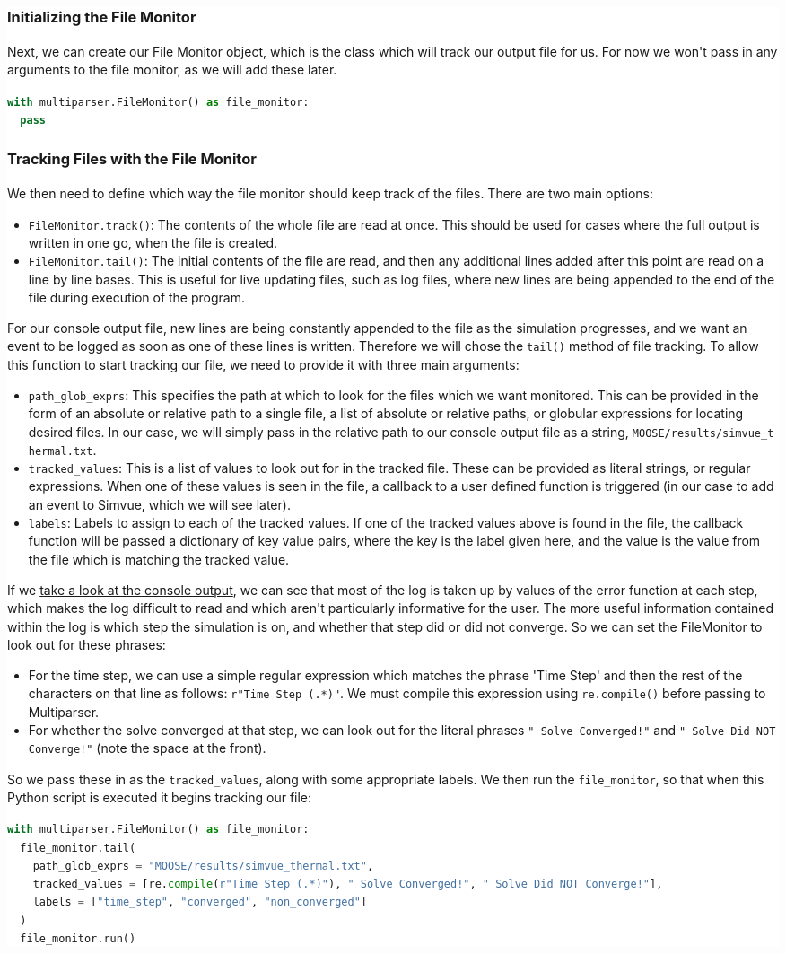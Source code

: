 ### Initializing the File Monitor
Next, we can create our File Monitor object, which is the class which will track our output file for us. For now we won't pass in any arguments to the file monitor, as we will add these later. 
```py
with multiparser.FileMonitor() as file_monitor:
  pass
```

### Tracking Files with the File Monitor
We then need to define which way the file monitor should keep track of the files. There are two main options:

- `FileMonitor.track()`: The contents of the whole file are read at once. This should be used for cases where the full output is written in one go, when the file is created.
- `FileMonitor.tail()`: The initial contents of the file are read, and then any additional lines added after this point are read on a line by line bases. This is useful for live updating files, such as log files, where new lines are being appended to the end of the file during execution of the program.

For our console output file, new lines are being constantly appended to the file as the simulation progresses, and we want an event to be logged as soon as one of these lines is written. Therefore we will chose the `tail()` method of file tracking. To allow this function to start tracking our file, we need to provide it with three main arguments:

- `path_glob_exprs`: This specifies the path at which to look for the files which we want monitored. This can be provided in the form of an absolute or relative path to a single file, a list of absolute or relative paths, or globular expressions for locating desired files. In our case, we will simply pass in the relative path to our console output file as a string, `MOOSE/results/simvue_thermal.txt`.
- `tracked_values`: This is a list of values to look out for in the tracked file. These can be provided as literal strings, or regular expressions. When one of these values is seen in the file, a callback to a user defined function is triggered (in our case to add an event to Simvue, which we will see later).
- `labels`: Labels to assign to each of the tracked values. If one of the tracked values above is found in the file, the callback function will be passed a dictionary of key value pairs, where the key is the label given here, and the value is the value from the file which is matching the tracked value.

If we [take a look at the console output](#tracking-the-console-log-with-simvue), we can see that most of the log is taken up by values of the error function at each step, which makes the log difficult to read and which aren't particularly informative for the user. The more useful information contained within the log is which step the simulation is on, and whether that step did or did not converge. So we can set the FileMonitor to look out for these phrases: 

- For the time step, we can use a simple regular expression which matches the phrase 'Time Step' and then the rest of the characters on that line as follows: `r"Time Step (.*)"`. We must compile this expression using `re.compile()` before passing to Multiparser. 
- For whether the solve converged at that step, we can look out for the literal phrases `" Solve Converged!"` and `" Solve Did NOT Converge!"` (note the space at the front). 

So we pass these in as the `tracked_values`, along with some appropriate labels. We then run the `file_monitor`, so that when this Python script is executed it begins tracking our file:
```py
with multiparser.FileMonitor() as file_monitor:
  file_monitor.tail(
    path_glob_exprs = "MOOSE/results/simvue_thermal.txt", 
    tracked_values = [re.compile(r"Time Step (.*)"), " Solve Converged!", " Solve Did NOT Converge!"], 
    labels = ["time_step", "converged", "non_converged"]
  )
  file_monitor.run()
```
